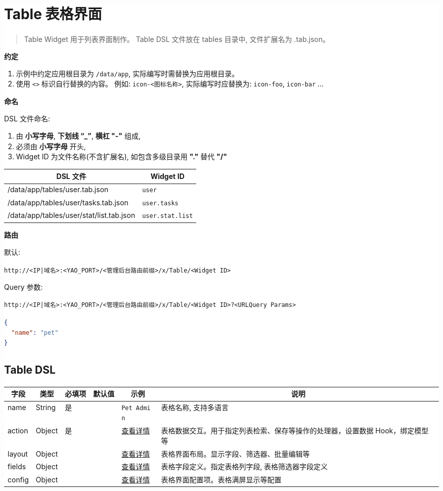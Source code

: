 # Table 表格界面

<blockquote>
  Table Widget 用于列表界面制作。 Table DSL 文件放在 tables 目录中, 文件扩展名为
  .tab.json。
</blockquote>

**约定**

1. 示例中约定应用根目录为 `/data/app`, 实际编写时需替换为应用根目录。
2. 使用 `<>` 标识自行替换的内容。 例如: `icon-<图标名称>`, 实际编写时应替换为: `icon-foo`, `icon-bar` ...

**命名**

DSL 文件命名:

1. 由 **小写字母**, **下划线 “\_”**, **横杠 "-"** 组成,
2. 必须由 **小写字母** 开头,
3. Widget ID 为文件名称(不含扩展名), 如包含多级目录用 **"."** 替代 **"\/"**

| DSL 文件                                 | Widget ID        |
| ---------------------------------------- | ---------------- |
| /data/app/tables/user.tab.json           | `user`           |
| /data/app/tables/user/tasks.tab.json     | `user.tasks`     |
| /data/app/tables/user/stat/list.tab.json | `user.stat.list` |

**路由**

默认:

`http://<IP|域名>:<YAO_PORT>/<管理后台路由前缀>/x/Table/<Widget ID>`

Query 参数:

`http://<IP|域名>:<YAO_PORT>/<管理后台路由前缀>/x/Table/<Widget ID>?<URLQuery Params>`

<Detail title="查看表格示例 /data/app/tables/pet.tab.json">

```json
{
  "name": "pet"
}
```

</Detail>

## Table DSL

| 字段   | 类型   | 必填项 | 默认值 | 示例                       | 说明                                                                          |
| ------ | ------ | ------ | ------ | -------------------------- | ----------------------------------------------------------------------------- |
| name   | String | 是     |        | `Pet Admin`                | 表格名称, 支持多语言                                                          |
| action | Object | 是     |        | [查看详情](#action-object) | 表格数据交互。用于指定列表检索、保存等操作的处理器，设置数据 Hook，绑定模型等 |
| layout | Object |        |        | [查看详情](#layout-object) | 表格界面布局。显示字段、筛选器、批量编辑等                                    |
| fields | Object |        |        | [查看详情](#fields-object) | 表格字段定义。指定表格列字段, 表格筛选器字段定义                              |
| config | Object |        |        | [查看详情](#config-object) | 表格界面配置项。表格满屏显示等配置                                            |

